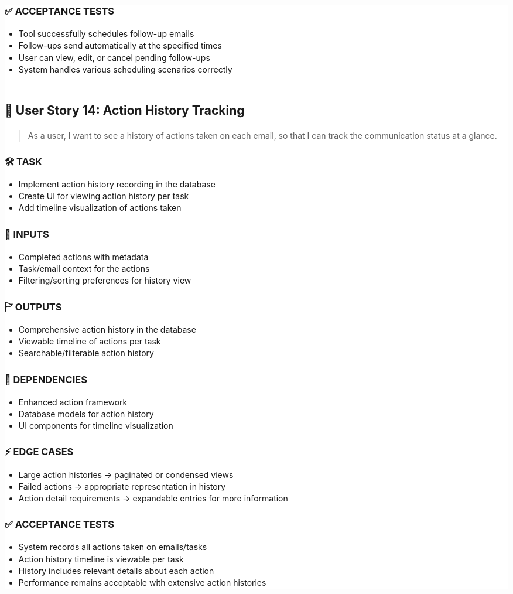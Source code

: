 ### ✅ ACCEPTANCE TESTS

- Tool successfully schedules follow-up emails
- Follow-ups send automatically at the specified times
- User can view, edit, or cancel pending follow-ups
- System handles various scheduling scenarios correctly

---

## 🔹 User Story 14: Action History Tracking

> As a user, I want to see a history of actions taken on each email,
so that I can track the communication status at a glance.
> 

### 🛠️ TASK

- Implement action history recording in the database
- Create UI for viewing action history per task
- Add timeline visualization of actions taken

### 🌟 INPUTS

- Completed actions with metadata
- Task/email context for the actions
- Filtering/sorting preferences for history view

### 🏱 OUTPUTS

- Comprehensive action history in the database
- Viewable timeline of actions per task
- Searchable/filterable action history

### 🯩 DEPENDENCIES

- Enhanced action framework
- Database models for action history
- UI components for timeline visualization

### ⚡ EDGE CASES

- Large action histories → paginated or condensed views
- Failed actions → appropriate representation in history
- Action detail requirements → expandable entries for more information

### ✅ ACCEPTANCE TESTS

- System records all actions taken on emails/tasks
- Action history timeline is viewable per task
- History includes relevant details about each action
- Performance remains acceptable with extensive action histories